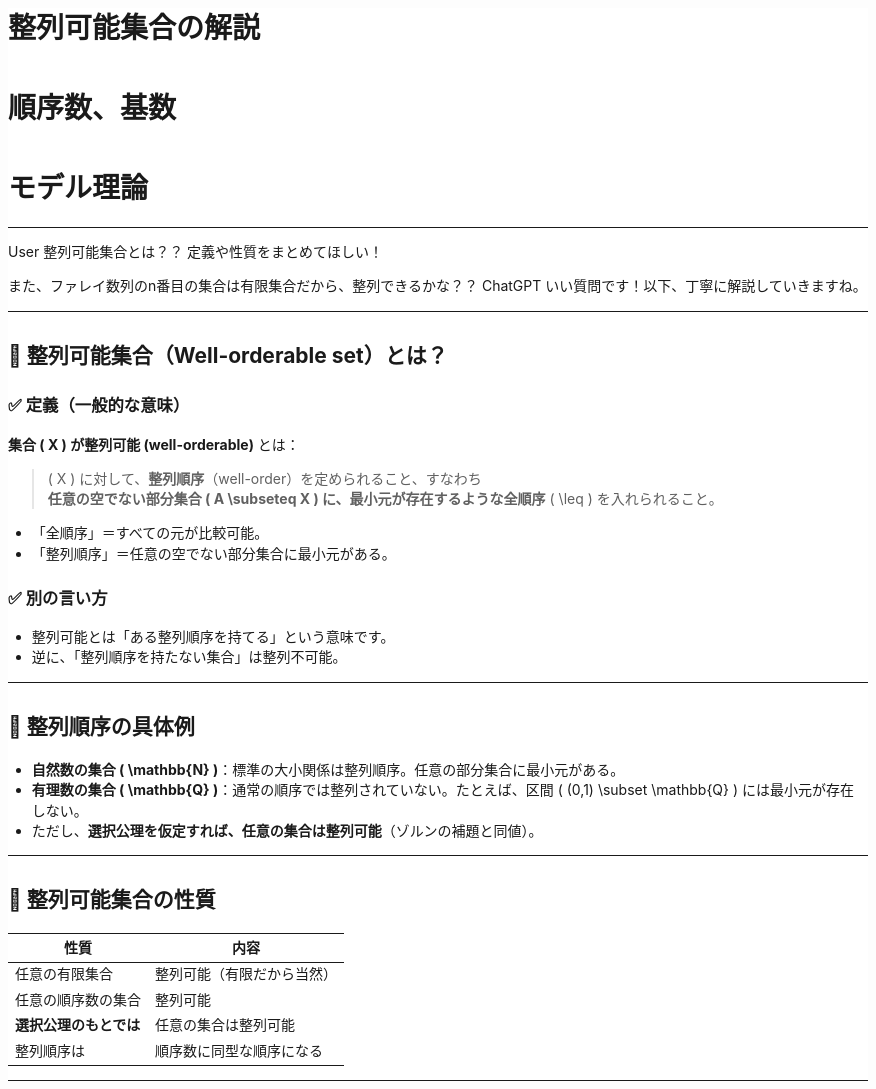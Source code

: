 # 整列可能集合の解説
# 順序数、基数
# モデル理論

---

User
整列可能集合とは？？
定義や性質をまとめてほしい！

また、ファレイ数列のn番目の集合は有限集合だから、整列できるかな？？
ChatGPT
いい質問です！以下、丁寧に解説していきますね。

---

## 🔷 整列可能集合（Well-orderable set）とは？

### ✅ 定義（一般的な意味）
**集合 \( X \) が整列可能 (well-orderable)** とは：

> \( X \) に対して、**整列順序**（well-order）を定められること、すなわち  
> **任意の空でない部分集合 \( A \subseteq X \) に、最小元が存在するような全順序** \( \leq \) を入れられること。

- 「全順序」＝すべての元が比較可能。
- 「整列順序」＝任意の空でない部分集合に最小元がある。

### ✅ 別の言い方
- 整列可能とは「ある整列順序を持てる」という意味です。
- 逆に、「整列順序を持たない集合」は整列不可能。

---

## 🔶 整列順序の具体例

- **自然数の集合 \( \mathbb{N} \)**：標準の大小関係は整列順序。任意の部分集合に最小元がある。
- **有理数の集合 \( \mathbb{Q} \)**：通常の順序では整列されていない。たとえば、区間 \( (0,1) \subset \mathbb{Q} \) には最小元が存在しない。
- ただし、**選択公理を仮定すれば、任意の集合は整列可能**（ゾルンの補題と同値）。

---

## 🔸 整列可能集合の性質

| 性質 | 内容 |
|------|------|
| 任意の有限集合 | 整列可能（有限だから当然） |
| 任意の順序数の集合 | 整列可能 |
| **選択公理のもとでは** | 任意の集合は整列可能 |
| 整列順序は | 順序数に同型な順序になる |

---